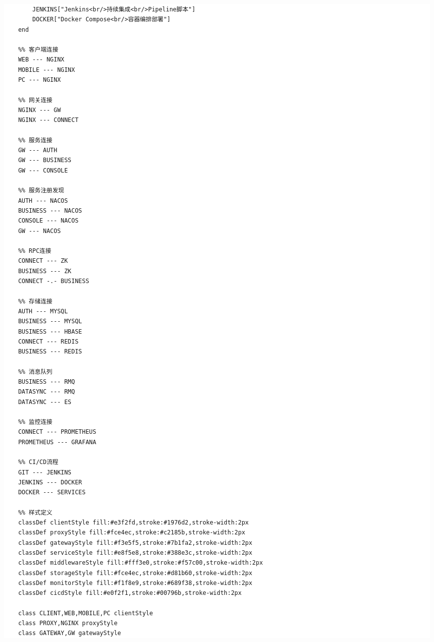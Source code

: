 ```mermaid
        JENKINS["Jenkins<br/>持续集成<br/>Pipeline脚本"]
        DOCKER["Docker Compose<br/>容器编排部署"]
    end

    %% 客户端连接
    WEB --- NGINX
    MOBILE --- NGINX
    PC --- NGINX

    %% 网关连接
    NGINX --- GW
    NGINX --- CONNECT

    %% 服务连接
    GW --- AUTH
    GW --- BUSINESS
    GW --- CONSOLE

    %% 服务注册发现
    AUTH --- NACOS
    BUSINESS --- NACOS
    CONSOLE --- NACOS
    GW --- NACOS

    %% RPC连接
    CONNECT --- ZK
    BUSINESS --- ZK
    CONNECT -.- BUSINESS

    %% 存储连接
    AUTH --- MYSQL
    BUSINESS --- MYSQL
    BUSINESS --- HBASE
    CONNECT --- REDIS
    BUSINESS --- REDIS

    %% 消息队列
    BUSINESS --- RMQ
    DATASYNC --- RMQ
    DATASYNC --- ES

    %% 监控连接
    CONNECT --- PROMETHEUS
    PROMETHEUS --- GRAFANA

    %% CI/CD流程
    GIT --- JENKINS
    JENKINS --- DOCKER
    DOCKER --- SERVICES

    %% 样式定义
    classDef clientStyle fill:#e3f2fd,stroke:#1976d2,stroke-width:2px
    classDef proxyStyle fill:#fce4ec,stroke:#c2185b,stroke-width:2px
    classDef gatewayStyle fill:#f3e5f5,stroke:#7b1fa2,stroke-width:2px
    classDef serviceStyle fill:#e8f5e8,stroke:#388e3c,stroke-width:2px
    classDef middlewareStyle fill:#fff3e0,stroke:#f57c00,stroke-width:2px
    classDef storageStyle fill:#fce4ec,stroke:#d81b60,stroke-width:2px
    classDef monitorStyle fill:#f1f8e9,stroke:#689f38,stroke-width:2px
    classDef cicdStyle fill:#e0f2f1,stroke:#00796b,stroke-width:2px

    class CLIENT,WEB,MOBILE,PC clientStyle
    class PROXY,NGINX proxyStyle
    class GATEWAY,GW gatewayStyle
```